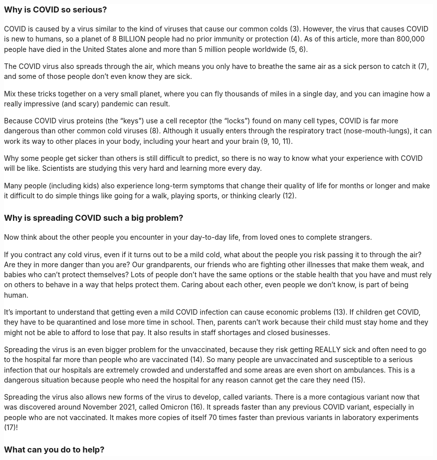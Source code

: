 ### Why is COVID so serious?

COVID is caused by a virus similar to the kind of viruses that cause our common colds (3). However, the virus that causes COVID is new to humans, so a planet of 8 BILLION people had no prior immunity or protection (4). As of this article, more than 800,000 people have died in the United States alone and more than 5 million people worldwide (5, 6).

The COVID virus also spreads through the air, which means you only have to breathe the same air as a sick person to catch it (7), and some of those people don’t even know they are sick. 

Mix these tricks together on a very small planet, where you can fly thousands of miles in a single day, and you can imagine how a really impressive (and scary) pandemic can result.

Because COVID virus proteins (the “keys”) use a cell receptor (the “locks”) found on many cell types, COVID is far more dangerous than other common cold viruses (8). Although it usually enters through the respiratory tract (nose-mouth-lungs), it can work its way to other places in your body, including your heart and your brain (9, 10, 11). 

Why some people get sicker than others is still difficult to predict, so there is no way to know what your experience with COVID will be like.  Scientists are studying this very hard and learning more every day.

Many people (including kids) also experience long-term symptoms that change their quality of life for months or longer and make it difficult to do simple things like going for a walk, playing sports, or thinking clearly (12).

### Why is spreading COVID such a big problem?

Now think about the other people you encounter in your day-to-day life, from loved ones to complete strangers.

If you contract any cold virus, even if it turns out to be a mild cold, what about the people you risk passing it to through the air? Are they in more danger than you are? Our grandparents, our friends who are fighting other illnesses that make them weak, and babies who can’t protect themselves?  Lots of people don’t have the same options or the stable health that you have and must rely on others to behave in a way that helps protect them. Caring about each other, even people we don’t know, is part of being human.

It’s important to understand that getting even a mild COVID infection can cause economic problems (13). If children get COVID, they have to be quarantined and lose more time in school. Then, parents can’t work because their child must stay home and they might not be able to afford to lose that pay. It also results in staff shortages and closed businesses.

Spreading the virus is an even bigger problem for the unvaccinated, because they risk getting REALLY sick and often need to go to the hospital far more than people who are vaccinated (14).  So many people are unvaccinated and susceptible to a serious infection that our hospitals are extremely crowded and understaffed and some areas are even short on ambulances. This is a dangerous situation because people who need the hospital for any reason cannot get the care they need (15). 

Spreading the virus also allows new forms of the virus to develop, called variants. There is a more contagious variant now that was discovered around November 2021, called Omicron (16). It spreads faster than any previous COVID variant, especially in people who are not vaccinated.  It makes more copies of itself 70 times faster than previous variants in laboratory experiments (17)!

### What can you do to help?
